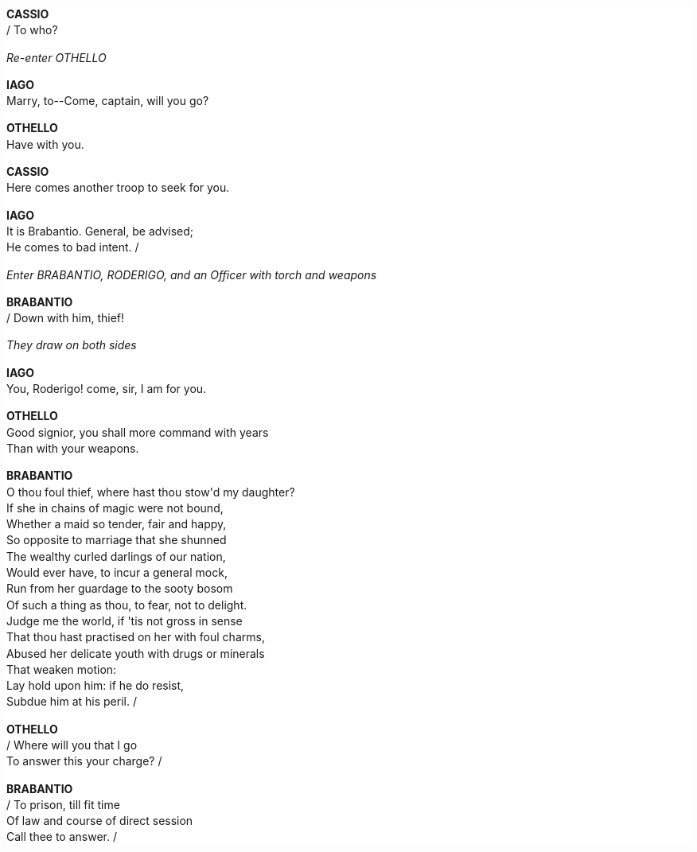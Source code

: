 **CASSIO**  
/ To who?

*Re-enter OTHELLO*

**IAGO**  
Marry, to--Come, captain, will you go?

**OTHELLO**  
Have with you.

**CASSIO**  
Here comes another troop to seek for you.

**IAGO**  
It is Brabantio. General, be advised;  
He comes to bad intent. /

*Enter BRABANTIO, RODERIGO, and an Officer with torch and weapons*

**BRABANTIO**  
/ Down with him, thief!

*They draw on both sides*

**IAGO**  
You, Roderigo! come, sir, I am for you.

**OTHELLO**  
Good signior, you shall more command with years  
Than with your weapons.

**BRABANTIO**  
O thou foul thief, where hast thou stow'd my daughter?  
If she in chains of magic were not bound,  
Whether a maid so tender, fair and happy,  
So opposite to marriage that she shunned  
The wealthy curled darlings of our nation,  
Would ever have, to incur a general mock,  
Run from her guardage to the sooty bosom  
Of such a thing as thou, to fear, not to delight.  
Judge me the world, if 'tis not gross in sense  
That thou hast practised on her with foul charms,  
Abused her delicate youth with drugs or minerals  
That weaken motion:  
Lay hold upon him: if he do resist,  
Subdue him at his peril. /

**OTHELLO**  
/ Where will you that I go  
To answer this your charge? /

**BRABANTIO**  
/ To prison, till fit time  
Of law and course of direct session  
Call thee to answer. /
